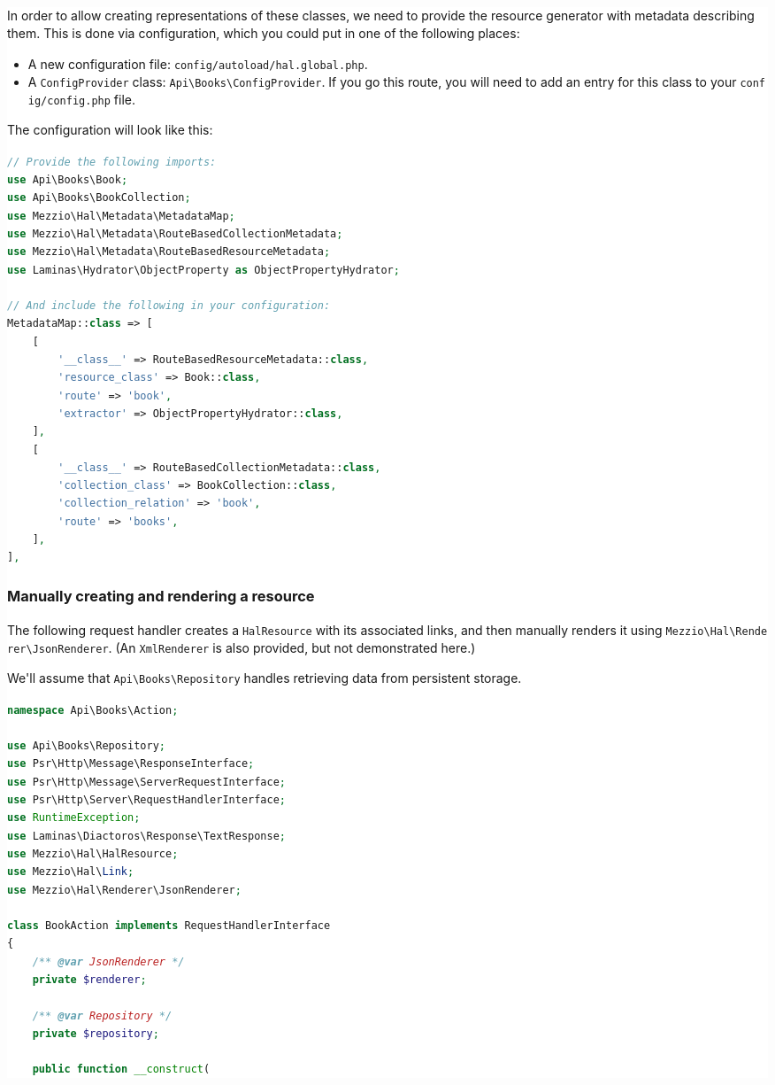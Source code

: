 In order to allow creating representations of these classes, we need to provide
the resource generator with metadata describing them. This is done via
configuration, which you could put in one of the following places:

- A new configuration file: `config/autoload/hal.global.php`.
- A `ConfigProvider` class: `Api\Books\ConfigProvider`. If you go this route,
  you will need to add an entry for this class to your `config/config.php` file.

The configuration will look like this:

```php
// Provide the following imports:
use Api\Books\Book;
use Api\Books\BookCollection;
use Mezzio\Hal\Metadata\MetadataMap;
use Mezzio\Hal\Metadata\RouteBasedCollectionMetadata;
use Mezzio\Hal\Metadata\RouteBasedResourceMetadata;
use Laminas\Hydrator\ObjectProperty as ObjectPropertyHydrator;

// And include the following in your configuration:
MetadataMap::class => [
    [
        '__class__' => RouteBasedResourceMetadata::class,
        'resource_class' => Book::class,
        'route' => 'book',
        'extractor' => ObjectPropertyHydrator::class,
    ],
    [
        '__class__' => RouteBasedCollectionMetadata::class,
        'collection_class' => BookCollection::class,
        'collection_relation' => 'book',
        'route' => 'books',
    ],
],
```

### Manually creating and rendering a resource

The following request handler creates a `HalResource` with its associated links,
and then manually renders it using `Mezzio\Hal\Renderer\JsonRenderer`.
(An `XmlRenderer` is also provided, but not demonstrated here.)

We'll assume that `Api\Books\Repository` handles retrieving data from persistent
storage.

```php
namespace Api\Books\Action;

use Api\Books\Repository;
use Psr\Http\Message\ResponseInterface;
use Psr\Http\Message\ServerRequestInterface;
use Psr\Http\Server\RequestHandlerInterface;
use RuntimeException;
use Laminas\Diactoros\Response\TextResponse;
use Mezzio\Hal\HalResource;
use Mezzio\Hal\Link;
use Mezzio\Hal\Renderer\JsonRenderer;

class BookAction implements RequestHandlerInterface
{
    /** @var JsonRenderer */
    private $renderer;

    /** @var Repository */
    private $repository;

    public function __construct(
```